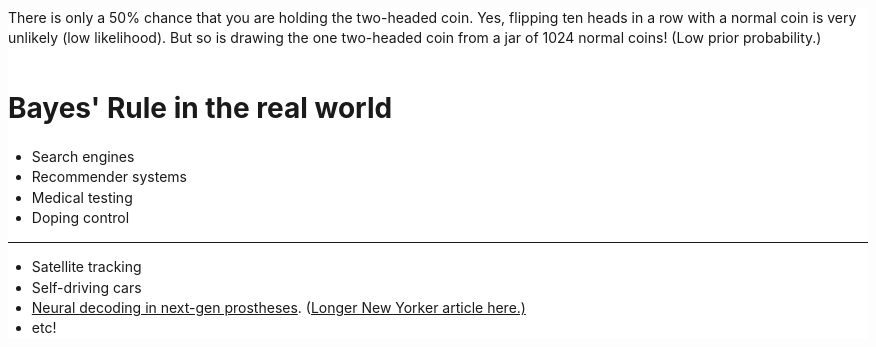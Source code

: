 There is only a 50% chance that you are holding the two-headed coin.  Yes, flipping ten heads in a row with a normal coin is very unlikely (low likelihood).  But so is drawing the one two-headed coin from a jar of 1024 normal coins! (Low prior probability.)  



Bayes' Rule in the real world  
=======

- Search engines
- Recommender systems  
- Medical testing  
- Doping control  

***

- Satellite tracking   
- Self-driving cars  
- [Neural decoding in next-gen prostheses](https://www.youtube.com/watch?v=WV0bJkk86pw).  ([Longer New Yorker article here.)](https://www.newyorker.com/magazine/2018/11/26/how-to-control-a-machine-with-your-brain)  
- etc!  
